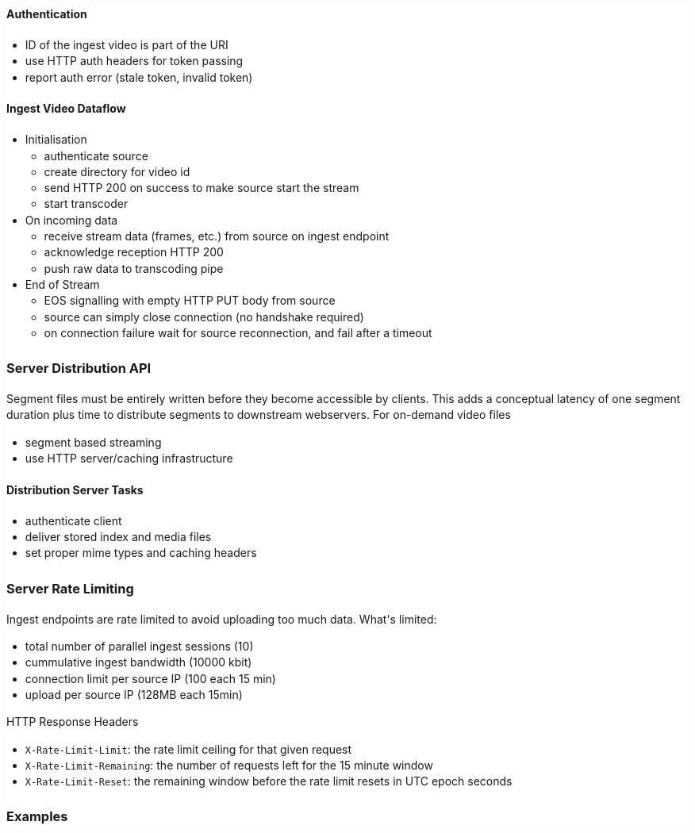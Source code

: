 
#### Authentication
- ID of the ingest video is part of the URI
- use HTTP auth headers for token passing
- report auth error (stale token, invalid token)


#### Ingest Video Dataflow
- Initialisation
  - authenticate source
  - create directory for video id
  - send HTTP 200 on success to make source start the stream
  - start transcoder
- On incoming data
  - receive stream data (frames, etc.) from source on ingest endpoint
  - acknowledge reception HTTP 200
  - push raw data to transcoding pipe
- End of Stream
  - EOS signalling with empty HTTP PUT body from source
  - source can simply close connection (no handshake required)
  - on connection failure wait for source reconnection, and fail after a timeout


### Server Distribution API

Segment files must be entirely written before they become accessible by clients. This adds a conceptual latency of one segment duration plus time to distribute segments to downstream webservers. For on-demand video files

- segment based streaming
- use HTTP server/caching infrastructure

#### Distribution Server Tasks
- authenticate client
- deliver stored index and media files
- set proper mime types and caching headers


### Server Rate Limiting

Ingest endpoints are rate limited to avoid uploading too much data. What's limited:

- total number of parallel ingest sessions (10)
- cummulative ingest bandwidth (10000 kbit)
- connection limit per source IP (100 each 15 min)
- upload per source IP (128MB each 15min)

HTTP Response Headers
- `X-Rate-Limit-Limit`: the rate limit ceiling for that given request
- `X-Rate-Limit-Remaining`: the number of requests left for the 15 minute window
- `X-Rate-Limit-Reset`: the remaining window before the rate limit resets in UTC epoch seconds



### Examples
